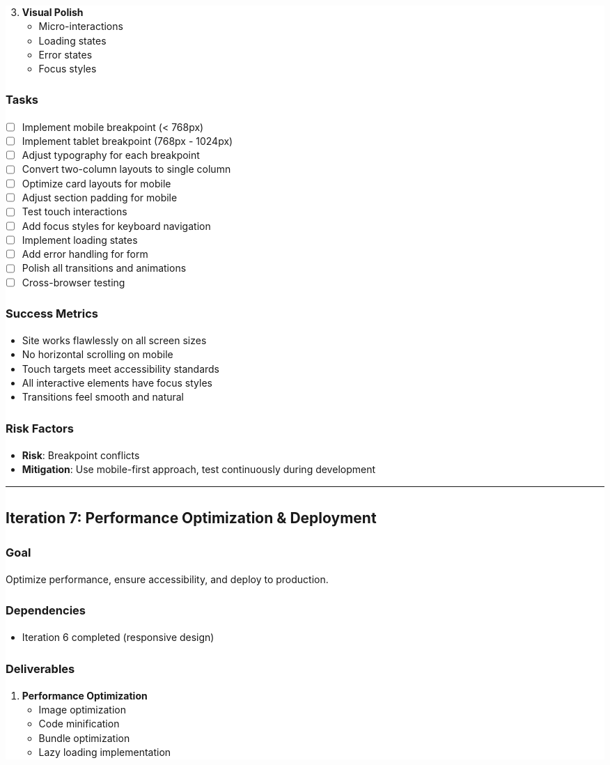 3. **Visual Polish**
   - Micro-interactions
   - Loading states
   - Error states
   - Focus styles

### Tasks

- [ ] Implement mobile breakpoint (< 768px)
- [ ] Implement tablet breakpoint (768px - 1024px)
- [ ] Adjust typography for each breakpoint
- [ ] Convert two-column layouts to single column
- [ ] Optimize card layouts for mobile
- [ ] Adjust section padding for mobile
- [ ] Test touch interactions
- [ ] Add focus styles for keyboard navigation
- [ ] Implement loading states
- [ ] Add error handling for form
- [ ] Polish all transitions and animations
- [ ] Cross-browser testing

### Success Metrics

- Site works flawlessly on all screen sizes
- No horizontal scrolling on mobile
- Touch targets meet accessibility standards
- All interactive elements have focus styles
- Transitions feel smooth and natural

### Risk Factors

- **Risk**: Breakpoint conflicts
- **Mitigation**: Use mobile-first approach, test continuously during development

---

## Iteration 7: Performance Optimization & Deployment

### Goal

Optimize performance, ensure accessibility, and deploy to production.

### Dependencies

- Iteration 6 completed (responsive design)

### Deliverables

1. **Performance Optimization**
   - Image optimization
   - Code minification
   - Bundle optimization
   - Lazy loading implementation
